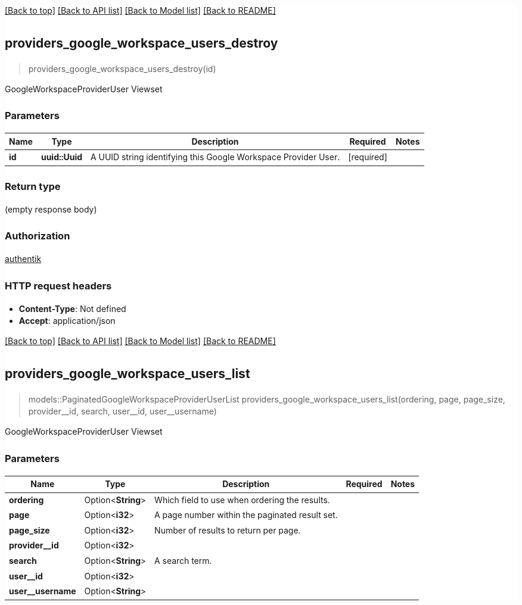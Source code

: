 [[Back to top]](#) [[Back to API list]](../README.md#documentation-for-api-endpoints) [[Back to Model list]](../README.md#documentation-for-models) [[Back to README]](../README.md)


## providers_google_workspace_users_destroy

> providers_google_workspace_users_destroy(id)


GoogleWorkspaceProviderUser Viewset

### Parameters


Name | Type | Description  | Required | Notes
------------- | ------------- | ------------- | ------------- | -------------
**id** | **uuid::Uuid** | A UUID string identifying this Google Workspace Provider User. | [required] |

### Return type

 (empty response body)

### Authorization

[authentik](../README.md#authentik)

### HTTP request headers

- **Content-Type**: Not defined
- **Accept**: application/json

[[Back to top]](#) [[Back to API list]](../README.md#documentation-for-api-endpoints) [[Back to Model list]](../README.md#documentation-for-models) [[Back to README]](../README.md)


## providers_google_workspace_users_list

> models::PaginatedGoogleWorkspaceProviderUserList providers_google_workspace_users_list(ordering, page, page_size, provider__id, search, user__id, user__username)


GoogleWorkspaceProviderUser Viewset

### Parameters


Name | Type | Description  | Required | Notes
------------- | ------------- | ------------- | ------------- | -------------
**ordering** | Option<**String**> | Which field to use when ordering the results. |  |
**page** | Option<**i32**> | A page number within the paginated result set. |  |
**page_size** | Option<**i32**> | Number of results to return per page. |  |
**provider__id** | Option<**i32**> |  |  |
**search** | Option<**String**> | A search term. |  |
**user__id** | Option<**i32**> |  |  |
**user__username** | Option<**String**> |  |  |

